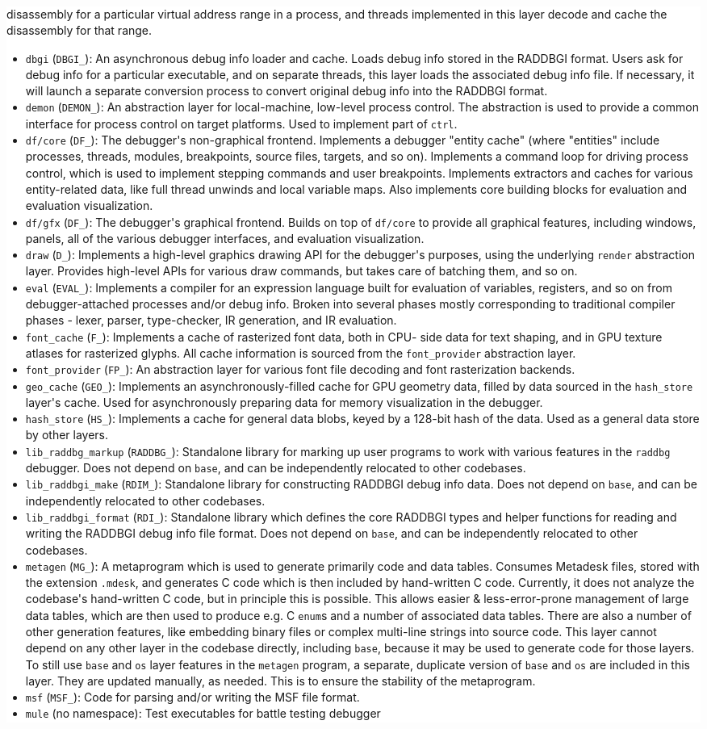   disassembly for a particular virtual address range in a process, and threads
  implemented in this layer decode and cache the disassembly for that range.
- `dbgi` (`DBGI_`): An asynchronous debug info loader and cache. Loads debug
  info stored in the RADDBGI format. Users ask for debug info for a particular
  executable, and on separate threads, this layer loads the associated debug
  info file. If necessary, it will launch a separate conversion process to
  convert original debug info into the RADDBGI format.
- `demon` (`DEMON_`): An abstraction layer for local-machine, low-level process
  control. The abstraction is used to provide a common interface for process
  control on target platforms. Used to implement part of `ctrl`.
- `df/core` (`DF_`): The debugger's non-graphical frontend. Implements a
  debugger "entity cache" (where "entities" include processes, threads, modules,
  breakpoints, source files, targets, and so on). Implements a command loop
  for driving process control, which is used to implement stepping commands and
  user breakpoints. Implements extractors and caches for various entity-related
  data, like full thread unwinds and local variable maps. Also implements core
  building blocks for evaluation and evaluation visualization.
- `df/gfx` (`DF_`): The debugger's graphical frontend. Builds on top of
  `df/core` to provide all graphical features, including windows, panels, all
  of the various debugger interfaces, and evaluation visualization.
- `draw` (`D_`): Implements a high-level graphics drawing API for the debugger's
  purposes, using the underlying `render` abstraction layer. Provides high-level
  APIs for various draw commands, but takes care of batching them, and so on.
- `eval` (`EVAL_`): Implements a compiler for an expression language built for
  evaluation of variables, registers, and so on from debugger-attached processes
  and/or debug info. Broken into several phases mostly corresponding to
  traditional compiler phases - lexer, parser, type-checker, IR generation, and
  IR evaluation.
- `font_cache` (`F_`): Implements a cache of rasterized font data, both in CPU-
  side data for text shaping, and in GPU texture atlases for rasterized glyphs.
  All cache information is sourced from the `font_provider` abstraction layer.
- `font_provider` (`FP_`): An abstraction layer for various font file decoding
  and font rasterization backends.
- `geo_cache` (`GEO_`): Implements an asynchronously-filled cache for GPU
  geometry data, filled by data sourced in the `hash_store` layer's cache. Used
  for asynchronously preparing data for memory visualization in the debugger.
- `hash_store` (`HS_`): Implements a cache for general data blobs, keyed by a
  128-bit hash of the data. Used as a general data store by other layers.
- `lib_raddbg_markup` (`RADDBG_`): Standalone library for marking up user
  programs to work with various features in the `raddbg` debugger. Does not
  depend on `base`, and can be independently relocated to other codebases.
- `lib_raddbgi_make` (`RDIM_`): Standalone library for constructing RADDBGI
  debug info data. Does not depend on `base`, and can be independently relocated
  to other codebases.
- `lib_raddbgi_format` (`RDI_`): Standalone library which defines the core
  RADDBGI types and helper functions for reading and writing the RADDBGI debug
  info file format. Does not depend on `base`, and can be independently
  relocated to other codebases.
- `metagen` (`MG_`): A metaprogram which is used to generate primarily code and
  data tables. Consumes Metadesk files, stored with the extension `.mdesk`, and
  generates C code which is then included by hand-written C code. Currently, it
  does not analyze the codebase's hand-written C code, but in principle this is
  possible. This allows easier & less-error-prone management of large data
  tables, which are then used to produce e.g. C `enum`s and a number of
  associated data tables. There are also a number of other generation features,
  like embedding binary files or complex multi-line strings into source code.
  This layer cannot depend on any other layer in the codebase directly,
  including `base`, because it may be used to generate code for those layers. To
  still use `base` and `os` layer features in the `metagen` program, a separate,
  duplicate version of `base` and `os` are included in this layer. They are
  updated manually, as needed. This is to ensure the stability of the
  metaprogram.
- `msf` (`MSF_`): Code for parsing and/or writing the MSF file format.
- `mule` (no namespace): Test executables for battle testing debugger